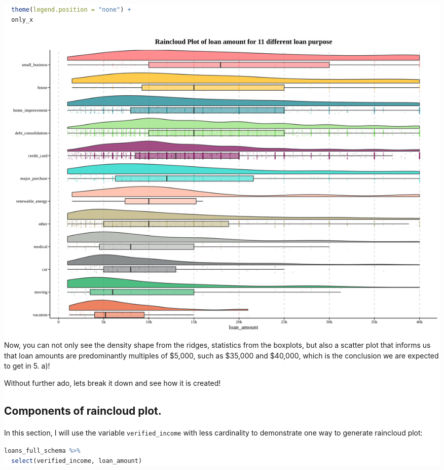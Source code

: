 ```r
  theme(legend.position = "none") +
  only_x
```

<img src="raincloud_plot_tutorial_files/figure-html/unnamed-chunk-4-1.png" width="1248" style="display: block; margin: auto;" />

Now, you can not only see the density shape from the ridges, statistics from the boxplots, but also a scatter plot that informs us that loan amounts are predominantly multiples of $5,000, such as $35,000 and $40,000, which is the conclusion we are expected to get in 5. a)!

Without further ado, lets break it down and see how it is created!

## Components of raincloud plot.

In this section, I will use the variable `verified_income` with less cardinality to demonstrate one way to generate raincloud plot:


```r
loans_full_schema %>%
  select(verified_income, loan_amount)
```
